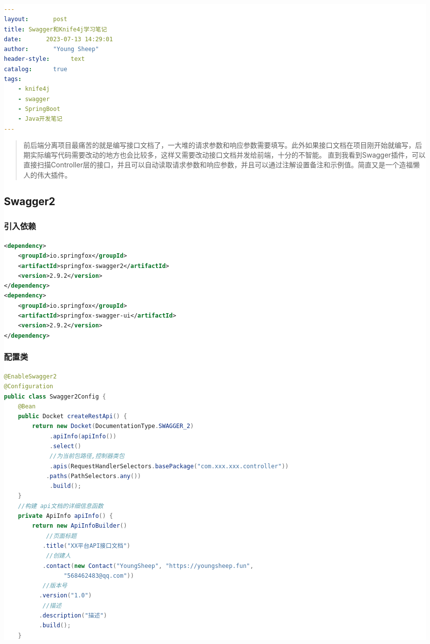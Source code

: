 ```yaml
---
layout:       post
title: Swagger和Knife4j学习笔记
date:       2023-07-13 14:29:01
author:       "Young Sheep"
header-style:      text
catalog:      true
tags:
    - knife4j
    - swagger
    - SpringBoot
    - Java开发笔记
---
```

>前后端分离项目最痛苦的就是编写接口文档了，一大堆的请求参数和响应参数需要填写。此外如果接口文档在项目刚开始就编写，后期实际编写代码需要改动的地方也会比较多，这样又需要改动接口文档并发给前端，十分的不智能。
>直到我看到Swagger插件，可以直接扫描Controller层的接口，并且可以自动读取请求参数和响应参数，并且可以通过注解设置备注和示例值。简直又是一个造福懒人的伟大插件。

## Swagger2
### 引入依赖
```xml
<dependency>
    <groupId>io.springfox</groupId>
    <artifactId>springfox-swagger2</artifactId>
    <version>2.9.2</version>
</dependency>
<dependency>
    <groupId>io.springfox</groupId>
    <artifactId>springfox-swagger-ui</artifactId>
    <version>2.9.2</version>
</dependency>
```
### 配置类
```java
@EnableSwagger2
@Configuration
public class Swagger2Config {
    @Bean
    public Docket createRestApi() {
        return new Docket(DocumentationType.SWAGGER_2)
             .apiInfo(apiInfo())
             .select()
             //为当前包路径,控制器类包
             .apis(RequestHandlerSelectors.basePackage("com.xxx.xxx.controller"))
            .paths(PathSelectors.any())
             .build();
    }
    //构建 api文档的详细信息函数
    private ApiInfo apiInfo() {
        return new ApiInfoBuilder()
            //页面标题
           .title("XX平台API接口文档")
            //创建人
           .contact(new Contact("YoungSheep", "https://youngsheep.fun",  
                 "568462483@qq.com"))
           //版本号
          .version("1.0")
           //描述
          .description("描述")
          .build();
    }
```